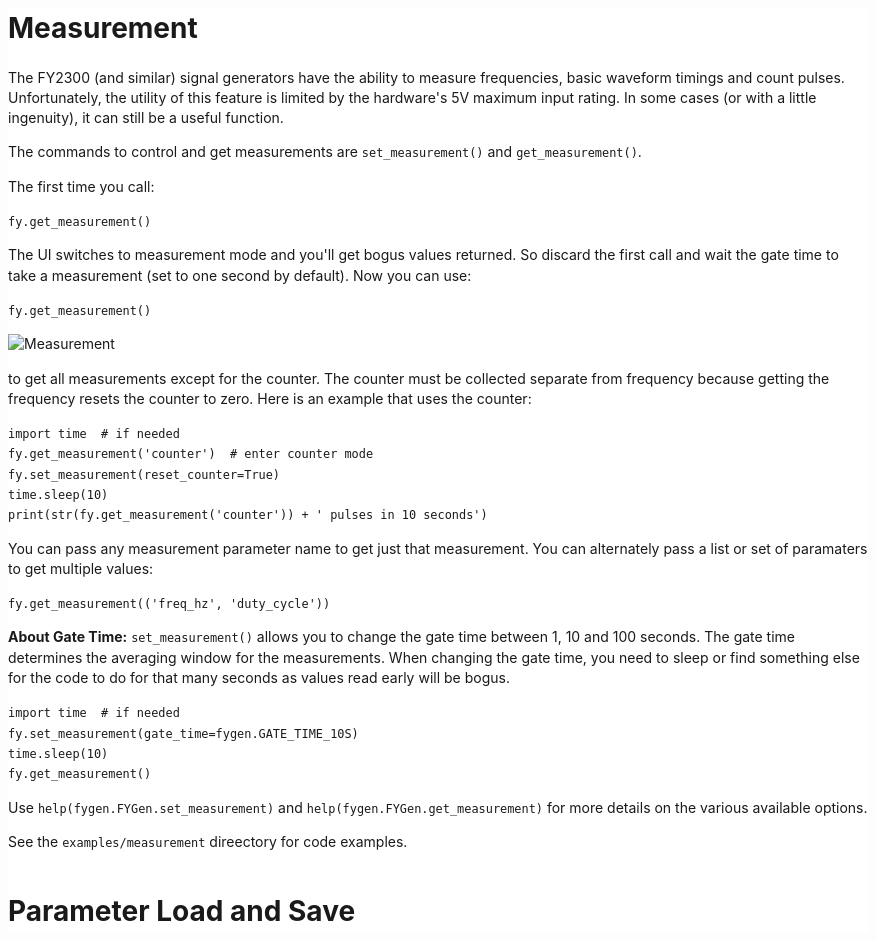 # Measurement

The FY2300 (and similar) signal generators have the ability to measure
frequencies, basic waveform timings and count pulses.  Unfortunately,
the utility of this feature is limited by the hardware's 5V maximum input
rating. In some cases (or with a little ingenuity), it can still be a useful
function.

The commands to control and get measurements are `set_measurement()` and
`get_measurement()`.

The first time you call:

    fy.get_measurement()

The UI switches to measurement mode and you'll get bogus values returned.
So discard the first call and wait the gate time to take a measurement (set to
one second by default).  Now you can use:

    fy.get_measurement()

![Measurement](pics/measurement.jpg)

to get all measurements except for the counter.  The counter must be collected
separate from frequency because getting the frequency resets the counter to
zero.  Here is an example that uses the counter:

    import time  # if needed
    fy.get_measurement('counter')  # enter counter mode
    fy.set_measurement(reset_counter=True)
    time.sleep(10)
    print(str(fy.get_measurement('counter')) + ' pulses in 10 seconds')

You can pass any measurement parameter name to get just that measurement.
You can alternately pass a list or set of paramaters to get multiple values:

    fy.get_measurement(('freq_hz', 'duty_cycle'))

**About Gate Time:** `set_measurement()` allows you to change the gate time
between 1, 10 and 100 seconds.  The gate time determines the averaging window
for the measurements.  When changing the gate time, you need to sleep or find
something else for the code to do for that many seconds as values read early
will be bogus.

    import time  # if needed
    fy.set_measurement(gate_time=fygen.GATE_TIME_10S)
    time.sleep(10)
    fy.get_measurement()

Use `help(fygen.FYGen.set_measurement)` and `help(fygen.FYGen.get_measurement)`
for more details on the various available options.

See the `examples/measurement` direectory for code examples.

# Parameter Load and Save
